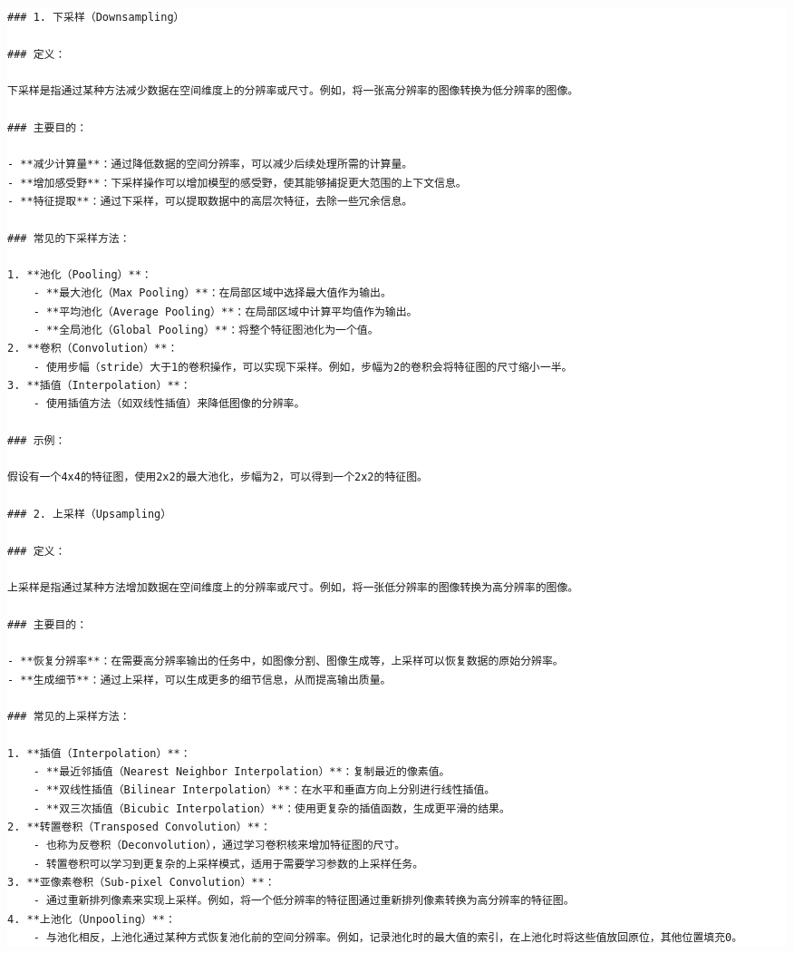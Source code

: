    ### 1. 下采样（Downsampling）
    
    ### 定义：
    
    下采样是指通过某种方法减少数据在空间维度上的分辨率或尺寸。例如，将一张高分辨率的图像转换为低分辨率的图像。
    
    ### 主要目的：
    
    - **减少计算量**：通过降低数据的空间分辨率，可以减少后续处理所需的计算量。
    - **增加感受野**：下采样操作可以增加模型的感受野，使其能够捕捉更大范围的上下文信息。
    - **特征提取**：通过下采样，可以提取数据中的高层次特征，去除一些冗余信息。
    
    ### 常见的下采样方法：
    
    1. **池化（Pooling）**：
        - **最大池化（Max Pooling）**：在局部区域中选择最大值作为输出。
        - **平均池化（Average Pooling）**：在局部区域中计算平均值作为输出。
        - **全局池化（Global Pooling）**：将整个特征图池化为一个值。
    2. **卷积（Convolution）**：
        - 使用步幅（stride）大于1的卷积操作，可以实现下采样。例如，步幅为2的卷积会将特征图的尺寸缩小一半。
    3. **插值（Interpolation）**：
        - 使用插值方法（如双线性插值）来降低图像的分辨率。
    
    ### 示例：
    
    假设有一个4x4的特征图，使用2x2的最大池化，步幅为2，可以得到一个2x2的特征图。
    
    ### 2. 上采样（Upsampling）
    
    ### 定义：
    
    上采样是指通过某种方法增加数据在空间维度上的分辨率或尺寸。例如，将一张低分辨率的图像转换为高分辨率的图像。
    
    ### 主要目的：
    
    - **恢复分辨率**：在需要高分辨率输出的任务中，如图像分割、图像生成等，上采样可以恢复数据的原始分辨率。
    - **生成细节**：通过上采样，可以生成更多的细节信息，从而提高输出质量。
    
    ### 常见的上采样方法：
    
    1. **插值（Interpolation）**：
        - **最近邻插值（Nearest Neighbor Interpolation）**：复制最近的像素值。
        - **双线性插值（Bilinear Interpolation）**：在水平和垂直方向上分别进行线性插值。
        - **双三次插值（Bicubic Interpolation）**：使用更复杂的插值函数，生成更平滑的结果。
    2. **转置卷积（Transposed Convolution）**：
        - 也称为反卷积（Deconvolution），通过学习卷积核来增加特征图的尺寸。
        - 转置卷积可以学习到更复杂的上采样模式，适用于需要学习参数的上采样任务。
    3. **亚像素卷积（Sub-pixel Convolution）**：
        - 通过重新排列像素来实现上采样。例如，将一个低分辨率的特征图通过重新排列像素转换为高分辨率的特征图。
    4. **上池化（Unpooling）**：
        - 与池化相反，上池化通过某种方式恢复池化前的空间分辨率。例如，记录池化时的最大值的索引，在上池化时将这些值放回原位，其他位置填充0。
    